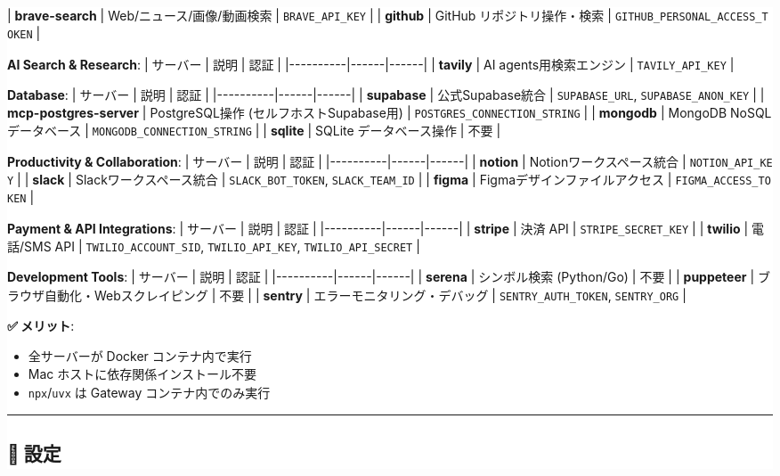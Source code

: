 | **brave-search** | Web/ニュース/画像/動画検索 | `BRAVE_API_KEY` |
| **github** | GitHub リポジトリ操作・検索 | `GITHUB_PERSONAL_ACCESS_TOKEN` |

**AI Search & Research**:
| サーバー | 説明 | 認証 |
|----------|------|------|
| **tavily** | AI agents用検索エンジン | `TAVILY_API_KEY` |

**Database**:
| サーバー | 説明 | 認証 |
|----------|------|------|
| **supabase** | 公式Supabase統合 | `SUPABASE_URL`, `SUPABASE_ANON_KEY` |
| **mcp-postgres-server** | PostgreSQL操作 (セルフホストSupabase用) | `POSTGRES_CONNECTION_STRING` |
| **mongodb** | MongoDB NoSQLデータベース | `MONGODB_CONNECTION_STRING` |
| **sqlite** | SQLite データベース操作 | 不要 |

**Productivity & Collaboration**:
| サーバー | 説明 | 認証 |
|----------|------|------|
| **notion** | Notionワークスペース統合 | `NOTION_API_KEY` |
| **slack** | Slackワークスペース統合 | `SLACK_BOT_TOKEN`, `SLACK_TEAM_ID` |
| **figma** | Figmaデザインファイルアクセス | `FIGMA_ACCESS_TOKEN` |

**Payment & API Integrations**:
| サーバー | 説明 | 認証 |
|----------|------|------|
| **stripe** | 決済 API | `STRIPE_SECRET_KEY` |
| **twilio** | 電話/SMS API | `TWILIO_ACCOUNT_SID`, `TWILIO_API_KEY`, `TWILIO_API_SECRET` |

**Development Tools**:
| サーバー | 説明 | 認証 |
|----------|------|------|
| **serena** | シンボル検索 (Python/Go) | 不要 |
| **puppeteer** | ブラウザ自動化・Webスクレイピング | 不要 |
| **sentry** | エラーモニタリング・デバッグ | `SENTRY_AUTH_TOKEN`, `SENTRY_ORG` |

**✅ メリット**:
- 全サーバーが Docker コンテナ内で実行
- Mac ホストに依存関係インストール不要
- `npx`/`uvx` は Gateway コンテナ内でのみ実行

---

## 🔧 設定
